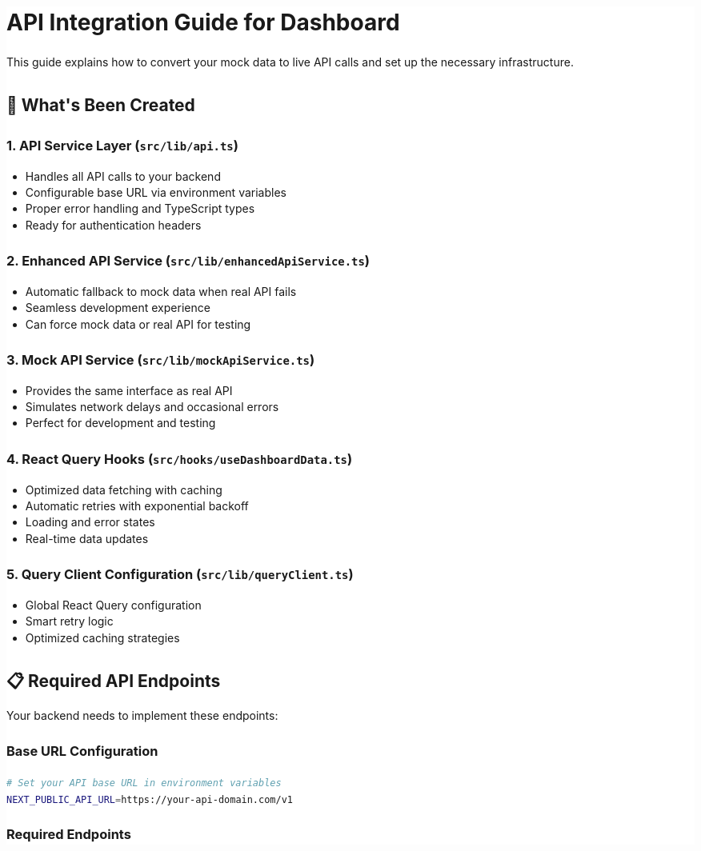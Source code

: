 # API Integration Guide for Dashboard

This guide explains how to convert your mock data to live API calls and set up the necessary infrastructure.

## 🚀 What's Been Created

### 1. **API Service Layer** (`src/lib/api.ts`)
- Handles all API calls to your backend
- Configurable base URL via environment variables
- Proper error handling and TypeScript types
- Ready for authentication headers

### 2. **Enhanced API Service** (`src/lib/enhancedApiService.ts`)
- Automatic fallback to mock data when real API fails
- Seamless development experience
- Can force mock data or real API for testing

### 3. **Mock API Service** (`src/lib/mockApiService.ts`)
- Provides the same interface as real API
- Simulates network delays and occasional errors
- Perfect for development and testing

### 4. **React Query Hooks** (`src/hooks/useDashboardData.ts`)
- Optimized data fetching with caching
- Automatic retries with exponential backoff
- Loading and error states
- Real-time data updates

### 5. **Query Client Configuration** (`src/lib/queryClient.ts`)
- Global React Query configuration
- Smart retry logic
- Optimized caching strategies

## 📋 Required API Endpoints

Your backend needs to implement these endpoints:

### Base URL Configuration
```bash
# Set your API base URL in environment variables
NEXT_PUBLIC_API_URL=https://your-api-domain.com/v1
```

### Required Endpoints
